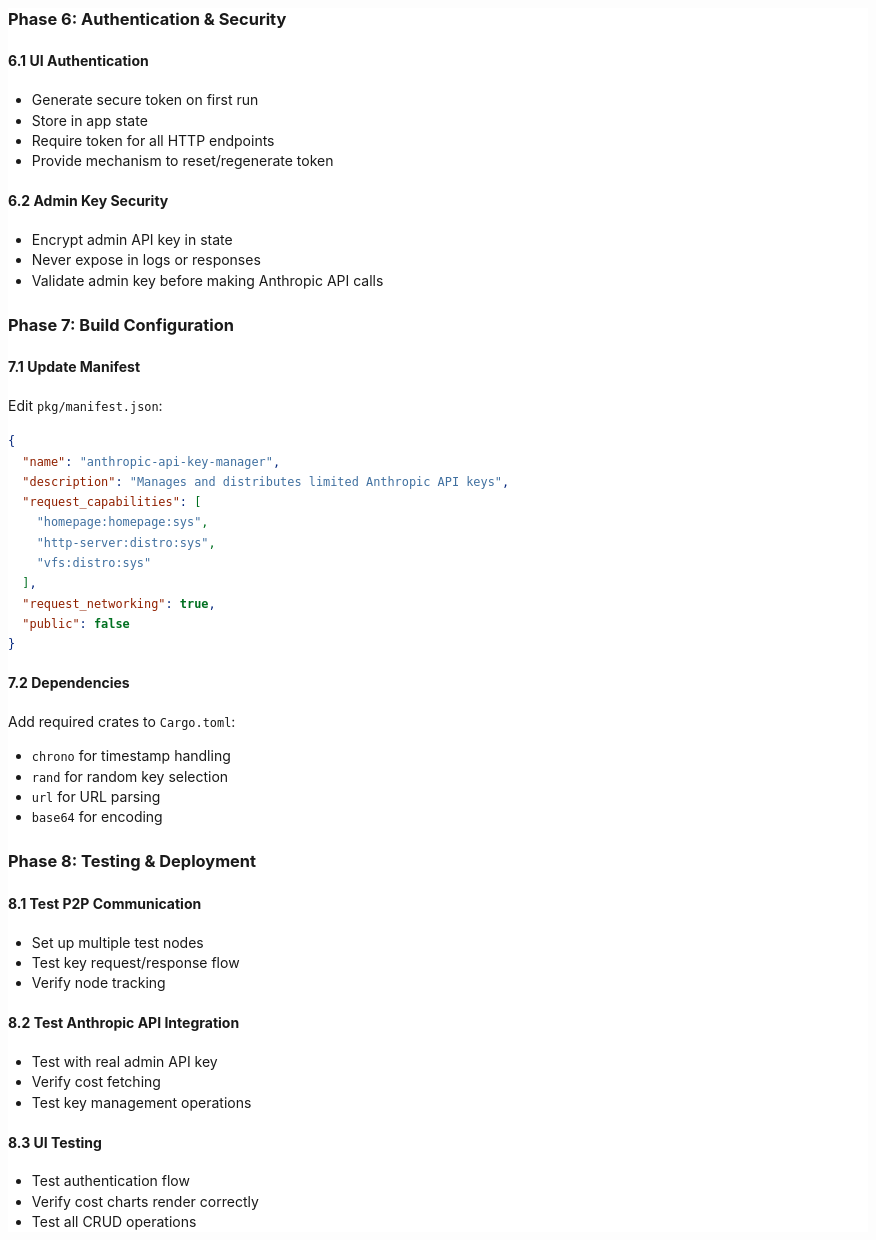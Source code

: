 ### Phase 6: Authentication & Security

#### 6.1 UI Authentication
- Generate secure token on first run
- Store in app state
- Require token for all HTTP endpoints
- Provide mechanism to reset/regenerate token

#### 6.2 Admin Key Security
- Encrypt admin API key in state
- Never expose in logs or responses
- Validate admin key before making Anthropic API calls

### Phase 7: Build Configuration

#### 7.1 Update Manifest
Edit `pkg/manifest.json`:
```json
{
  "name": "anthropic-api-key-manager",
  "description": "Manages and distributes limited Anthropic API keys",
  "request_capabilities": [
    "homepage:homepage:sys",
    "http-server:distro:sys",
    "vfs:distro:sys"
  ],
  "request_networking": true,
  "public": false
}
```

#### 7.2 Dependencies
Add required crates to `Cargo.toml`:
- `chrono` for timestamp handling
- `rand` for random key selection
- `url` for URL parsing
- `base64` for encoding

### Phase 8: Testing & Deployment

#### 8.1 Test P2P Communication
- Set up multiple test nodes
- Test key request/response flow
- Verify node tracking

#### 8.2 Test Anthropic API Integration
- Test with real admin API key
- Verify cost fetching
- Test key management operations

#### 8.3 UI Testing
- Test authentication flow
- Verify cost charts render correctly
- Test all CRUD operations
